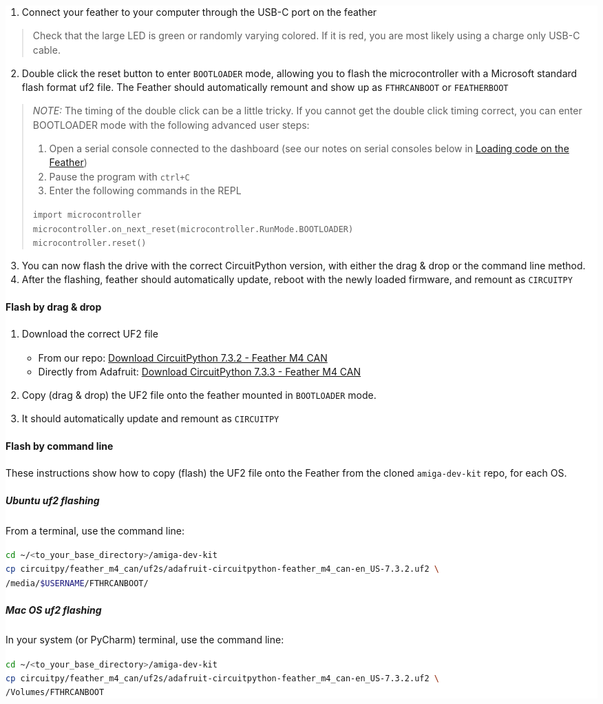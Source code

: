 1. Connect your feather to your computer through the USB-C port on the feather
> Check that the large LED is green or randomly varying colored. If it is red, you are most likely using a charge only USB-C cable.

2. Double click the reset button to enter `BOOTLOADER` mode, allowing you to flash the microcontroller with a Microsoft standard flash format uf2 file. The Feather should automatically remount and show up as `FTHRCANBOOT` or `FEATHERBOOT`
> *NOTE:* The timing of the double click can be a little tricky.
> If you cannot get the double click timing correct, you can enter BOOTLOADER mode with the following advanced user steps:
> 1. Open a serial console connected to the dashboard (see our notes on serial consoles below in [Loading code on the Feather](#loading-code-on-the-feather))
> 2. Pause the program with `ctrl+C`
> 3. Enter the following commands in the REPL
>```
> import microcontroller
> microcontroller.on_next_reset(microcontroller.RunMode.BOOTLOADER)
> microcontroller.reset()
>```

3. You can now flash the drive with the correct CircuitPython version, with either the drag & drop or the command line method.
4. After the flashing, feather should automatically update, reboot with the newly loaded firmware, and remount as `CIRCUITPY`

#### Flash by drag & drop

1. Download the correct UF2 file
   * From our repo: [Download CircuitPython 7.3.2 - Feather M4 CAN](https://github.com/farm-ng/amiga-dev-kit/raw/main/circuitpy/feather_m4_can/uf2s/adafruit-circuitpython-feather_m4_can-en_US-7.3.2.uf2)
   * Directly from Adafruit: [Download CircuitPython 7.3.3 - Feather M4 CAN](https://downloads.circuitpython.org/bin/feather_m4_can/en_US/adafruit-circuitpython-feather_m4_can-en_US-7.3.3.uf2)

2. Copy (drag & drop) the UF2 file onto the feather mounted in `BOOTLOADER` mode.
3. It should automatically update and remount as `CIRCUITPY`

#### Flash by command line

These instructions show how to copy (flash) the UF2 file onto the Feather
from the cloned `amiga-dev-kit` repo, for each OS.

##### Ubuntu uf2 flashing

From a terminal, use the command line:

```bash
cd ~/<to_your_base_directory>/amiga-dev-kit
cp circuitpy/feather_m4_can/uf2s/adafruit-circuitpython-feather_m4_can-en_US-7.3.2.uf2 \
/media/$USERNAME/FTHRCANBOOT/
```
##### Mac OS uf2 flashing

In your system (or PyCharm) terminal, use the command line:

```bash
cd ~/<to_your_base_directory>/amiga-dev-kit
cp circuitpy/feather_m4_can/uf2s/adafruit-circuitpython-feather_m4_can-en_US-7.3.2.uf2 \
/Volumes/FTHRCANBOOT
```

